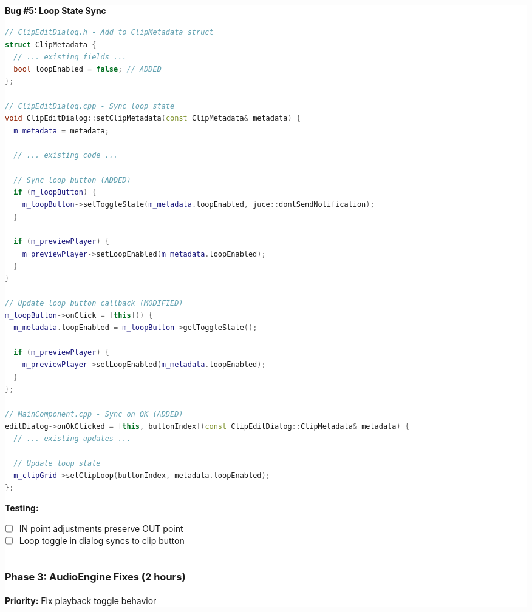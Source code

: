 **Bug #5: Loop State Sync**

```cpp
// ClipEditDialog.h - Add to ClipMetadata struct
struct ClipMetadata {
  // ... existing fields ...
  bool loopEnabled = false; // ADDED
};

// ClipEditDialog.cpp - Sync loop state
void ClipEditDialog::setClipMetadata(const ClipMetadata& metadata) {
  m_metadata = metadata;

  // ... existing code ...

  // Sync loop button (ADDED)
  if (m_loopButton) {
    m_loopButton->setToggleState(m_metadata.loopEnabled, juce::dontSendNotification);
  }

  if (m_previewPlayer) {
    m_previewPlayer->setLoopEnabled(m_metadata.loopEnabled);
  }
}

// Update loop button callback (MODIFIED)
m_loopButton->onClick = [this]() {
  m_metadata.loopEnabled = m_loopButton->getToggleState();

  if (m_previewPlayer) {
    m_previewPlayer->setLoopEnabled(m_metadata.loopEnabled);
  }
};

// MainComponent.cpp - Sync on OK (ADDED)
editDialog->onOkClicked = [this, buttonIndex](const ClipEditDialog::ClipMetadata& metadata) {
  // ... existing updates ...

  // Update loop state
  m_clipGrid->setClipLoop(buttonIndex, metadata.loopEnabled);
};
```

**Testing:**

- [ ] IN point adjustments preserve OUT point
- [ ] Loop toggle in dialog syncs to clip button

---

### Phase 3: AudioEngine Fixes (2 hours)

**Priority:** Fix playback toggle behavior
